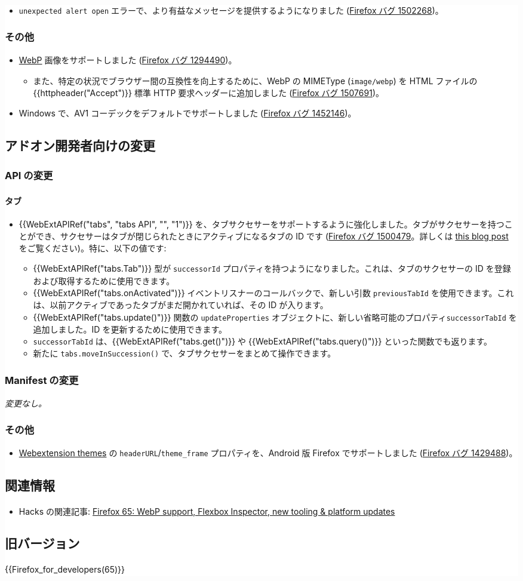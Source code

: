 - `unexpected alert open` エラーで、より有益なメッセージを提供するようになりました ([Firefox バグ 1502268](https://bugzil.la/1502268))。

### その他

- [WebP](/ja/docs/Glossary/webp) 画像をサポートしました ([Firefox バグ 1294490](https://bugzil.la/1294490))。

  - また、特定の状況でブラウザー間の互換性を向上するために、WebP の MIMEType (`image/webp`) を HTML ファイルの {{httpheader("Accept")}} 標準 HTTP 要求ヘッダーに追加しました ([Firefox バグ 1507691](https://bugzil.la/1507691))。

- Windows で、AV1 コーデックをデフォルトでサポートしました ([Firefox バグ 1452146](https://bugzil.la/1452146))。

## アドオン開発者向けの変更

### API の変更

#### タブ

- {{WebExtAPIRef("tabs", "tabs API", "", "1")}} を、タブサクセサーをサポートするように強化しました。タブがサクセサーを持つことができ、サクセサーはタブが閉じられたときにアクティブになるタブの ID です ([Firefox バグ 1500479](https://bugzil.la/1500479)。詳しくは [this blog post](https://qiita.com/piroor/items/ea7e727735631c45a366) をご覧ください)。特に、以下の値です:

  - {{WebExtAPIRef("tabs.Tab")}} 型が `successorId` プロパティを持つようになりました。これは、タブのサクセサーの ID を登録および取得するために使用できます。
  - {{WebExtAPIRef("tabs.onActivated")}} イベントリスナーのコールバックで、新しい引数 `previousTabId` を使用できます。これは、以前アクティブであったタブがまだ開かれていれば、その ID が入ります。
  - {{WebExtAPIRef("tabs.update()")}} 関数の `updateProperties` オブジェクトに、新しい省略可能のプロパティ`successorTabId` を追加しました。ID を更新するために使用できます。
  - `successorTabId` は、{{WebExtAPIRef("tabs.get()")}} や {{WebExtAPIRef("tabs.query()")}} といった関数でも返ります。
  - 新たに `tabs.moveInSuccession()` で、タブサクセサーをまとめて操作できます。

### Manifest の変更

_変更なし。_

### その他

- [Webextension themes](/ja/docs/Mozilla/Add-ons/WebExtensions/manifest.json/theme) の `headerURL`/`theme_frame` プロパティを、Android 版 Firefox でサポートしました ([Firefox バグ 1429488](https://bugzil.la/1429488))。

## 関連情報

- Hacks の関連記事: [Firefox 65: WebP support, Flexbox Inspector, new tooling & platform updates](https://hacks.mozilla.org/2019/01/firefox-65-webp-flexbox-inspector-new-tooling/)

## 旧バージョン

{{Firefox_for_developers(65)}}
